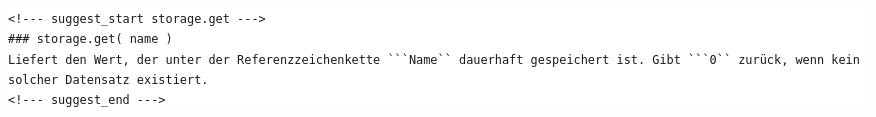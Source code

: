 ```
<!--- suggest_start storage.get --->
### storage.get( name )
Liefert den Wert, der unter der Referenzzeichenkette ```Name`` dauerhaft gespeichert ist. Gibt ```0`` zurück, wenn kein solcher Datensatz existiert.
<!--- suggest_end --->
